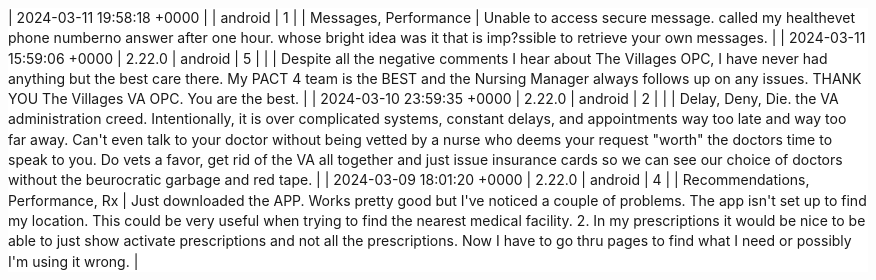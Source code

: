 | 2024-03-11 19:58:18 +0000 |         | android | 1      |                                                                                      | Messages, Performance                                             | Unable to access secure message. called my healthevet phone numberno answer after one hour. whose bright idea was it that is imp?ssible to retrieve your own messages.                                                                                                                                                                                                                                                                                                                                                                                                                                                                                                                                                                                                                                                                                                                                                                                                                                                                                                                                             |
| 2024-03-11 15:59:06 +0000 | 2.22.0  | android | 5      |                                                                                      |                                                                   | Despite all the negative comments I hear about The Villages OPC, I have never had anything but the best care there. My PACT 4 team is the BEST and the Nursing Manager always follows up on any issues. THANK YOU The Villages VA OPC. You are the best.                                                                                                                                                                                                                                                                                                                                                                                                                                                                                                                                                                                                                                                                                                                                                                                                                                                           |
| 2024-03-10 23:59:35 +0000 | 2.22.0  | android | 2      |                                                                                      |                                                                   | Delay, Deny, Die. the VA administration creed. Intentionally, it is over complicated systems, constant delays, and appointments way too late and way too far away. Can't even talk to your doctor without being vetted by a nurse who deems your request "worth" the doctors time to speak to you. Do vets a favor, get rid of the VA all together and just issue insurance cards so we can see our choice of doctors without the beurocratic garbage and red tape.                                                                                                                                                                                                                                                                                                                                                                                                                                                                                                                                                                                                                                                |
| 2024-03-09 18:01:20 +0000 | 2.22.0  | android | 4      |                                                                                      | Recommendations, Performance, Rx                                  | Just downloaded the APP. Works pretty good but I've noticed a couple of problems. The app isn't set up to find my location. This could be very useful when trying to find the nearest medical facility. 2. In my prescriptions it would be nice to be able to just show activate prescriptions and not all the prescriptions. Now I have to go thru pages to find what I need or possibly I'm using it wrong.                                                                                                                                                                                                                                                                                                                                                                                                                                                                                                                                                                                                                                                                                                      |